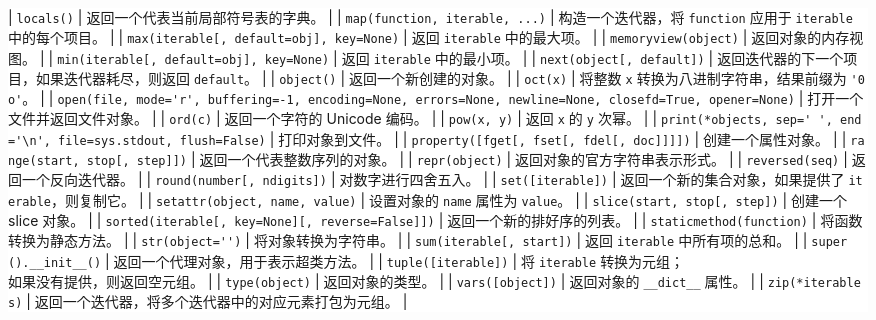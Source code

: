 | `locals()` | 返回一个代表当前局部符号表的字典。 |
| `map(function, iterable, ...)` | 构造一个迭代器，将 `function` 应用于 `iterable` 中的每个项目。 |
| `max(iterable[, default=obj], key=None)` | 返回 `iterable` 中的最大项。 |
| `memoryview(object)` | 返回对象的内存视图。 |
| `min(iterable[, default=obj], key=None)` | 返回 `iterable` 中的最小项。 |
| `next(object[, default])` | 返回迭代器的下一个项目，如果迭代器耗尽，则返回 `default`。 |
| `object()` | 返回一个新创建的对象。 |
| `oct(x)` | 将整数 `x` 转换为八进制字符串，结果前缀为 `'0o'`。 |
| `open(file, mode='r', buffering=-1, encoding=None, errors=None, newline=None, closefd=True, opener=None)` | 打开一个文件并返回文件对象。 |
| `ord(c)` | 返回一个字符的 Unicode 编码。 |
| `pow(x, y)` | 返回 `x` 的 `y` 次幂。 |
| `print(*objects, sep=' ', end='\n', file=sys.stdout, flush=False)` | 打印对象到文件。 |
| `property([fget[, fset[, fdel[, doc]]]])` | 创建一个属性对象。 |
| `range(start, stop[, step]])` | 返回一个代表整数序列的对象。 |
| `repr(object)` | 返回对象的官方字符串表示形式。 |
| `reversed(seq)` | 返回一个反向迭代器。 |
| `round(number[, ndigits])` | 对数字进行四舍五入。 |
| `set([iterable])` | 返回一个新的集合对象，如果提供了 `iterable`，则复制它。 |
| `setattr(object, name, value)` | 设置对象的 `name` 属性为 `value`。 |
| `slice(start, stop[, step])` | 创建一个 slice 对象。 |
| `sorted(iterable[, key=None][, reverse=False]])` | 返回一个新的排好序的列表。 |
| `staticmethod(function)` | 将函数转换为静态方法。 |
| `str(object='')` | 将对象转换为字符串。 |
| `sum(iterable[, start])` | 返回 `iterable` 中所有项的总和。 |
| `super().__init__()` | 返回一个代理对象，用于表示超类方法。 |
| `tuple([iterable])` | 将 `iterable` 转换为元组；<br>如果没有提供，则返回空元组。 |
| `type(object)` | 返回对象的类型。 |
| `vars([object])` | 返回对象的 `__dict__` 属性。 |
| `zip(*iterables)` | 返回一个迭代器，将多个迭代器中的对应元素打包为元组。 |
